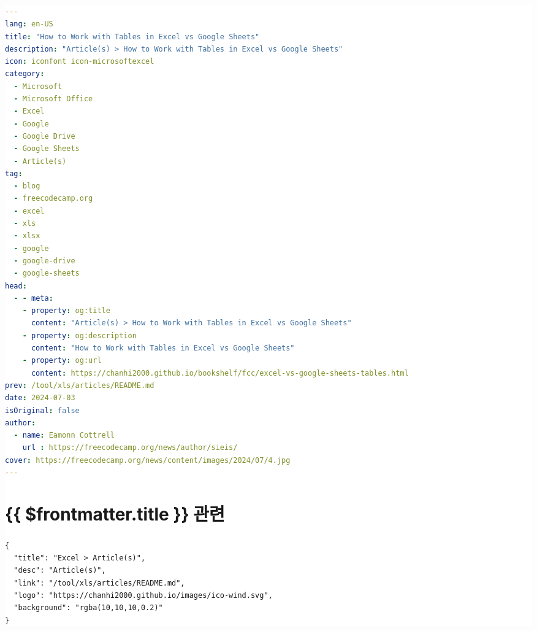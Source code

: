 ```yaml
---
lang: en-US
title: "How to Work with Tables in Excel vs Google Sheets"
description: "Article(s) > How to Work with Tables in Excel vs Google Sheets"
icon: iconfont icon-microsoftexcel
category: 
  - Microsoft
  - Microsoft Office
  - Excel
  - Google 
  - Google Drive
  - Google Sheets
  - Article(s)
tag: 
  - blog
  - freecodecamp.org
  - excel
  - xls
  - xlsx
  - google
  - google-drive
  - google-sheets
head:
  - - meta:
    - property: og:title
      content: "Article(s) > How to Work with Tables in Excel vs Google Sheets"
    - property: og:description
      content: "How to Work with Tables in Excel vs Google Sheets"
    - property: og:url
      content: https://chanhi2000.github.io/bookshelf/fcc/excel-vs-google-sheets-tables.html
prev: /tool/xls/articles/README.md
date: 2024-07-03
isOriginal: false
author:
  - name: Eamonn Cottrell
    url : https://freecodecamp.org/news/author/sieis/
cover: https://freecodecamp.org/news/content/images/2024/07/4.jpg
---
```


# {{ $frontmatter.title }} 관련

```component VPCard
{
  "title": "Excel > Article(s)",
  "desc": "Article(s)",
  "link": "/tool/xls/articles/README.md",
  "logo": "https://chanhi2000.github.io/images/ico-wind.svg",
  "background": "rgba(10,10,10,0.2)"
}
```
